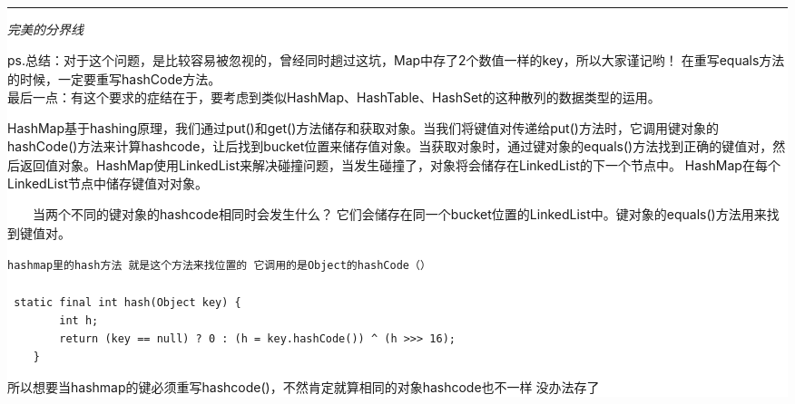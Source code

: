 * * *

_完美的分界线_

ps.总结：对于这个问题，是比较容易被忽视的，曾经同时趟过这坑，Map中存了2个数值一样的key，所以大家谨记哟！ 在重写equals方法的时候，一定要重写hashCode方法。  
最后一点：有这个要求的症结在于，要考虑到类似HashMap、HashTable、HashSet的这种散列的数据类型的运用。





HashMap基于hashing原理，我们通过put()和get()方法储存和获取对象。当我们将键值对传递给put()方法时，它调用键对象的hashCode()方法来计算hashcode，让后找到bucket位置来储存值对象。当获取对象时，通过键对象的equals()方法找到正确的键值对，然后返回值对象。HashMap使用LinkedList来解决碰撞问题，当发生碰撞了，对象将会储存在LinkedList的下一个节点中。 HashMap在每个LinkedList节点中储存键值对对象。

　　当两个不同的键对象的hashcode相同时会发生什么？ 它们会储存在同一个bucket位置的LinkedList中。键对象的equals()方法用来找到键值对。

```
hashmap里的hash方法 就是这个方法来找位置的 它调用的是Object的hashCode（）

 static final int hash(Object key) {
        int h;
        return (key == null) ? 0 : (h = key.hashCode()) ^ (h >>> 16);
    }
```
所以想要当hashmap的键必须重写hashcode()，不然肯定就算相同的对象hashcode也不一样 没办法存了

